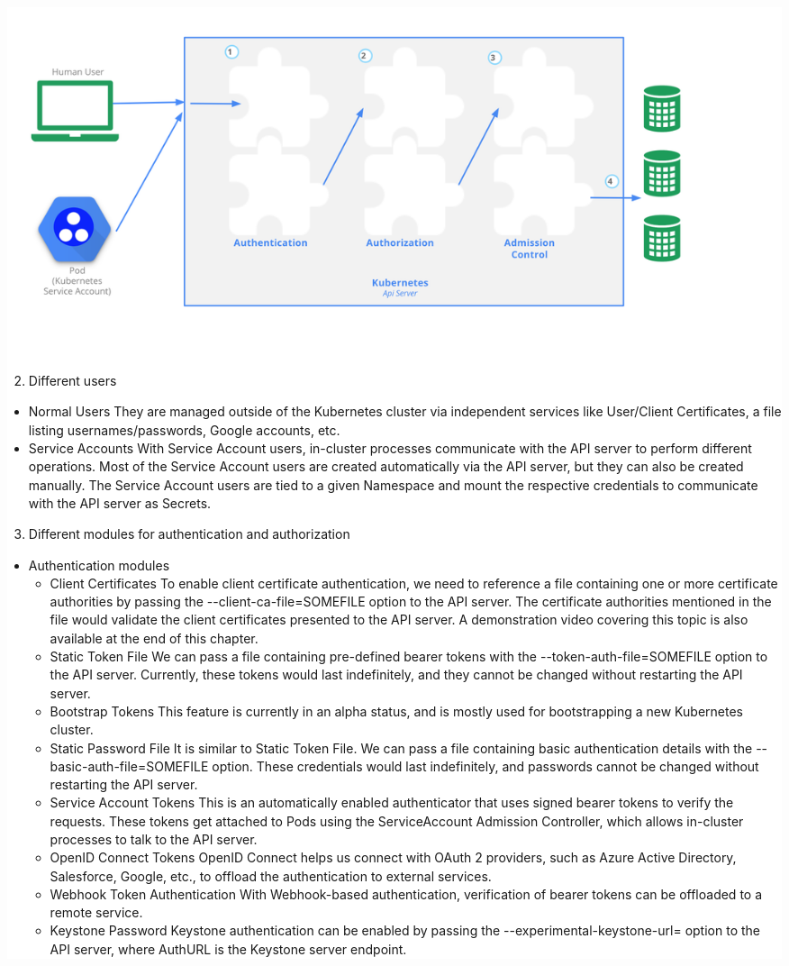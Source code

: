 ![arch](./pics/access-k8s.png "Access Kubernetes API ")

2. Different users

- Normal Users
	They are managed outside of the Kubernetes cluster via independent services like User/Client Certificates, a file listing usernames/passwords, Google accounts, etc.
- Service Accounts
	With Service Account users, in-cluster processes communicate with the API server to perform different operations. Most of the Service Account users are created automatically via the API server, but they can also be created manually. The Service Account users are tied to a given Namespace and mount the respective credentials to communicate with the API server as Secrets.


3. Different modules for authentication and authorization

- Authentication modules
	- Client Certificates
		To enable client certificate authentication, we need to reference a file containing one or more certificate authorities by passing the --client-ca-file=SOMEFILE option to the API server. The certificate authorities mentioned in the file would validate the client certificates presented to the API server. A demonstration video covering this topic is also available at the end of this chapter.
	- Static Token File
		We can pass a file containing pre-defined bearer tokens with the --token-auth-file=SOMEFILE option to the API server. Currently, these tokens would last indefinitely, and they cannot be changed without restarting the API server.
	- Bootstrap Tokens
		This feature is currently in an alpha status, and is mostly used for bootstrapping a new Kubernetes cluster.
	- Static Password File
		It is similar to Static Token File. We can pass a file containing basic authentication details with the --basic-auth-file=SOMEFILE option. These credentials would last indefinitely, and passwords cannot be changed without restarting the API server.
	- Service Account Tokens
		This is an automatically enabled authenticator that uses signed bearer tokens to verify the requests. These tokens get attached to Pods using the ServiceAccount Admission Controller, which allows in-cluster processes to talk to the API server.
	- OpenID Connect Tokens
		OpenID Connect helps us connect with OAuth 2 providers, such as Azure Active Directory, Salesforce, Google, etc., to offload the authentication to external services.
	- Webhook Token Authentication
		With Webhook-based authentication, verification of bearer tokens can be offloaded to a remote service.
	- Keystone Password
		Keystone authentication can be enabled by passing the --experimental-keystone-url=<AuthURL> option to the API server, where AuthURL is the Keystone server endpoint.